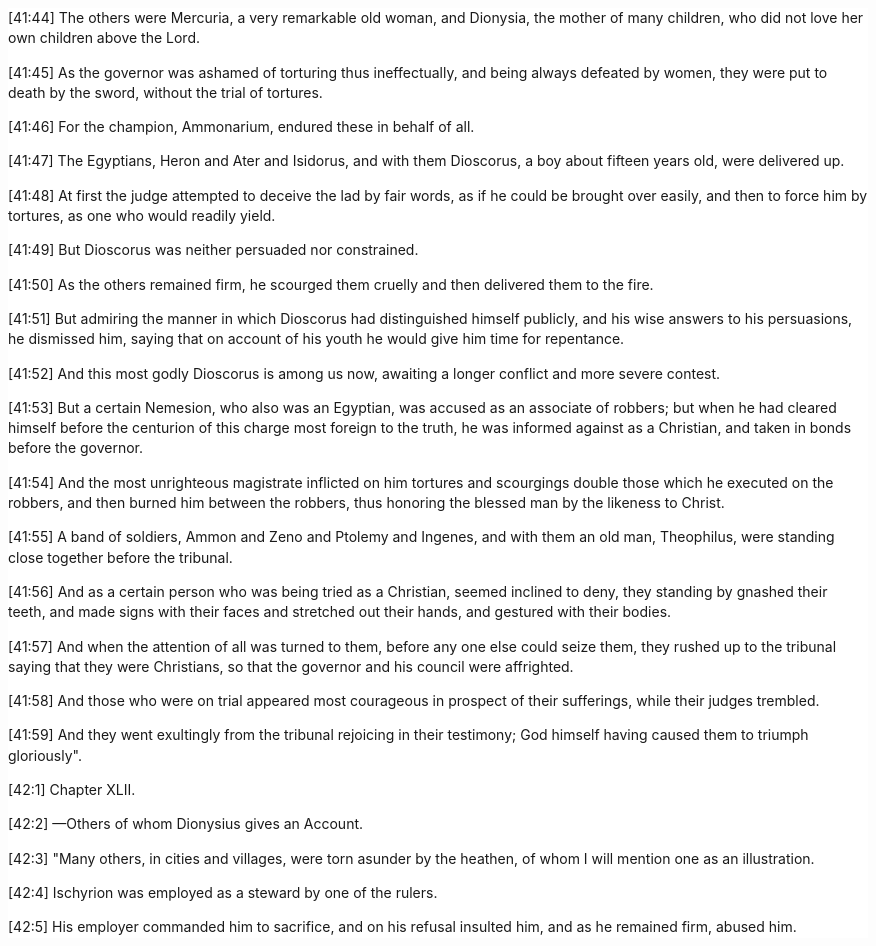 [41:44] The others were Mercuria, a very remarkable old woman, and Dionysia, the mother of many children, who did not love her own children above the Lord.

[41:45] As the governor was ashamed of torturing thus ineffectually, and being always defeated by women, they were put to death by the sword, without the trial of tortures.

[41:46] For the champion, Ammonarium, endured these in behalf of all.

[41:47] The Egyptians, Heron and Ater and Isidorus, and with them Dioscorus, a boy about fifteen years old, were delivered up.

[41:48] At first the judge attempted to deceive the lad by fair words, as if he could be brought over easily, and then to force him by tortures, as one who would readily yield.

[41:49] But Dioscorus was neither persuaded nor constrained.

[41:50] As the others remained firm, he scourged them cruelly and then delivered them to the fire.

[41:51] But admiring the manner in which Dioscorus had distinguished himself publicly, and his wise answers to his persuasions, he dismissed him, saying that on account of his youth he would give him time for repentance.

[41:52] And this most godly Dioscorus is among us now, awaiting a longer conflict and more severe contest.

[41:53] But a certain Nemesion, who also was an Egyptian, was accused as an associate of robbers; but when he had cleared himself before the centurion of this charge most foreign to the truth, he was informed against as a Christian, and taken in bonds before the governor.

[41:54] And the most unrighteous magistrate inflicted on him tortures and scourgings double those which he executed on the robbers, and then burned him between the robbers, thus honoring the blessed man by the likeness to Christ.

[41:55] A band of soldiers, Ammon and Zeno and Ptolemy and Ingenes, and with them an old man, Theophilus, were standing close together before the tribunal.

[41:56] And as a certain person who was being tried as a Christian, seemed inclined to deny, they standing by gnashed their teeth, and made signs with their faces and stretched out their hands, and gestured with their bodies.

[41:57] And when the attention of all was turned to them, before any one else could seize them, they rushed up to the tribunal saying that they were Christians, so that the governor and his council were affrighted.

[41:58] And those who were on trial appeared most courageous in prospect of their sufferings, while their judges trembled.

[41:59] And they went exultingly from the tribunal rejoicing in their testimony; God himself having caused them to triumph gloriously".

[42:1] Chapter XLII.

[42:2] —Others of whom Dionysius gives an Account.

[42:3] "Many others, in cities and villages, were torn asunder by the heathen, of whom I will mention one as an illustration.

[42:4] Ischyrion was employed as a steward by one of the rulers.

[42:5] His employer commanded him to sacrifice, and on his refusal insulted him, and as he remained firm, abused him.
